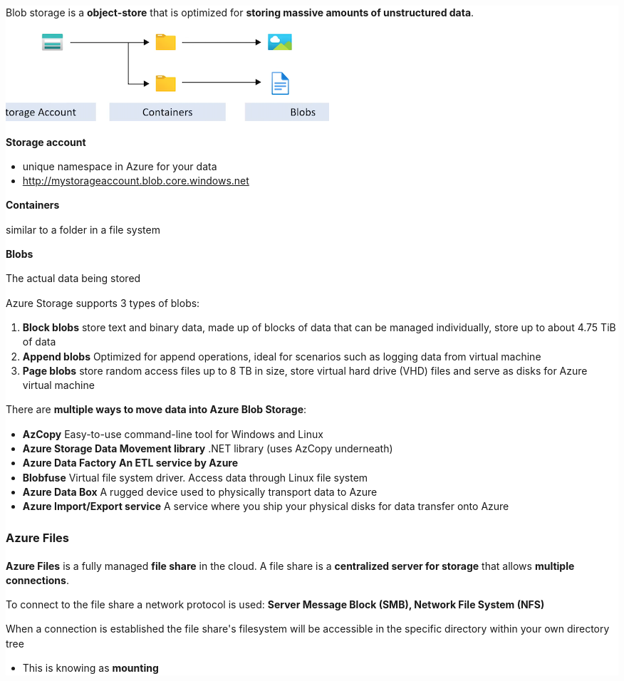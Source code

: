 Blob storage is a **object-store** that is optimized for **storing massive amounts of unstructured data**.

![Alt Image Text](../images/az104_14_30.png "Body image")

**Storage account**

* unique namespace in Azure for your data
* http://mystorageaccount.blob.core.windows.net

**Containers**

similar to a folder in a file system

**Blobs**

The actual data being stored

Azure Storage supports 3 types of blobs:

1. **Block blobs** store text and binary data, made up of blocks of data that can be managed individually, store up to about 4.75 TiB of data
2. **Append blobs** Optimized for append operations, ideal for scenarios such as logging data from virtual machine
3. **Page blobs** store random access files up to 8 TB in size, store virtual hard drive (VHD) files and serve as disks for Azure virtual machine


There are **multiple ways to move data into Azure Blob Storage**:

* **AzCopy** Easy-to-use command-line tool for Windows and Linux
* **Azure Storage Data Movement library** .NET library (uses AzCopy underneath)
* **Azure Data Factory**  **An ETL service by Azure**
* **Blobfuse**  Virtual file system driver. Access data through Linux file system
* **Azure Data Box**  A rugged device used to physically transport data to Azure
* **Azure Import/Export service**  A service where you ship your physical disks for data transfer onto Azure

### Azure Files

**Azure Files** is a fully managed **file share** in the cloud. A file share is a **centralized server for storage** that allows **multiple connections**.

To connect to the file share a network protocol is used: **Server Message Block (SMB), Network File System (NFS)**

When a connection is established the file share's filesystem will be accessible in the specific directory within your own directory tree

* This is knowing as **mounting**
